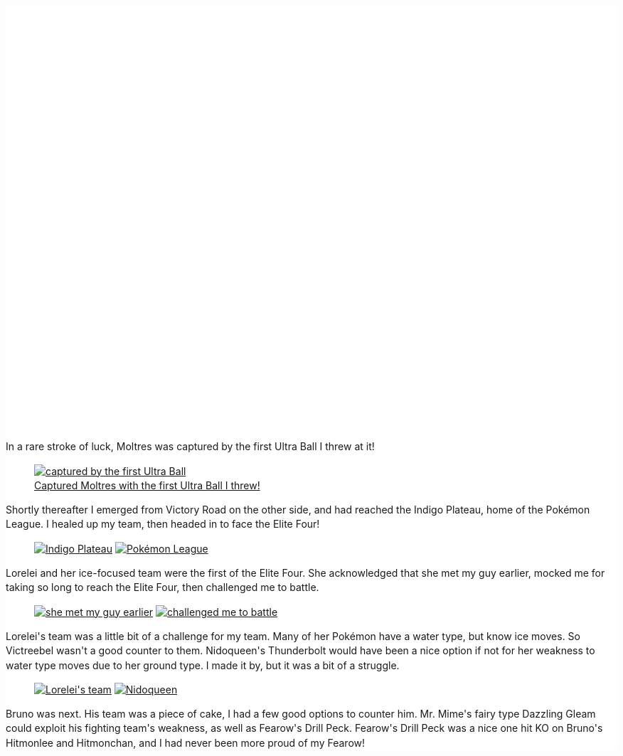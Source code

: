 <figure>
    <div style='position:relative; padding-bottom:calc(70.80% + 44px)'>
        <iframe src='https://gfycat.com/ifr/tendercreepykouprey' frameborder='0' scrolling='no' width='100%' height='100%' style='position:absolute;top:0;left:0;' allowfullscreen></iframe>
    </div>
</figure>

In a rare stroke of luck, Moltres was captured by the first Ultra Ball I threw
at it!

<figure class="half center">
    <a href="https://i.imgur.com/VKpZqMc.jpg"><img src="https://i.imgur.com/VKpZqMcm.jpg" alt="captured by the first Ultra Ball"/>
        <figcaption>Captured Moltres with the first Ultra Ball I threw!</figcaption>
    </a>
</figure>

Shortly thereafter I emerged from Victory Road on the other side, and had
reached the Indigo Plateau, home of the Pokémon League. I healed up my team,
then headed in to face the Elite Four!

<figure class="half">
    <a href="https://i.imgur.com/m3pPVjA.jpg"><img src="https://i.imgur.com/m3pPVjAm.jpg" alt="Indigo Plateau"/></a>
    <a href="https://i.imgur.com/wnOWhi5.jpg"><img src="https://i.imgur.com/wnOWhi5m.jpg" alt="Pokémon League"/></a>
</figure>

Lorelei and her ice-focused team were the first of the Elite Four. She
acknowledged that she met my guy earlier, mocked me for taking so long to reach
the Elite Four, then challenged me to battle.

<figure class="half">
    <a href="https://i.imgur.com/ZUvtzrx.jpg"><img src="https://i.imgur.com/ZUvtzrxm.jpg" alt="she met my guy earlier"/></a>
    <a href="https://i.imgur.com/JhixxjM.jpg"><img src="https://i.imgur.com/JhixxjMm.jpg" alt="challenged me to battle"/></a>
</figure>

Lorelei's team was a little bit of a challenge for my team. Many of her Pokémon
have a water type, but know ice moves. So Victreebel wasn't a good counter to
them. Nidoqueen's Thunderbolt would have been a nice option if not for her
weakness to water type moves due to her ground type. I made it by, but it was a
bit of a struggle.

<figure class="half">
    <a href="https://i.imgur.com/1JgBwxK.jpg"><img src="https://i.imgur.com/1JgBwxKm.jpg" alt="Lorelei's team"/></a>
    <a href="https://i.imgur.com/cBndi2J.jpg"><img src="https://i.imgur.com/cBndi2Jm.jpg" alt="Nidoqueen"/></a>
</figure>

Bruno was next. His team was a piece of cake, I had a few good options to
counter him. Mr. Mime's fairy type Dazzling Gleam could exploit his fighting
team's weakness, as well as Fearow's Drill Peck. Fearow's Drill Peck was a nice
one hit KO on Bruno's Hitmonlee and Hitmonchan, and I had never been more proud
of my Fearow!

